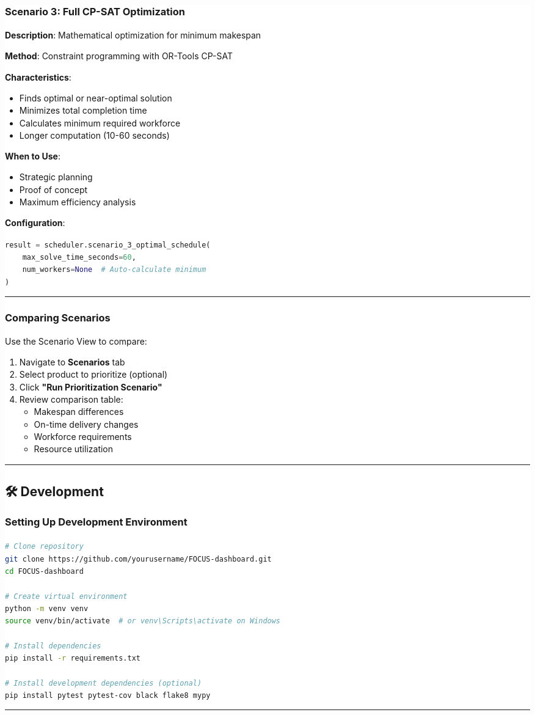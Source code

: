 
### Scenario 3: Full CP-SAT Optimization

**Description**: Mathematical optimization for minimum makespan

**Method**: Constraint programming with OR-Tools CP-SAT

**Characteristics**:
- Finds optimal or near-optimal solution
- Minimizes total completion time
- Calculates minimum required workforce
- Longer computation (10-60 seconds)

**When to Use**:
- Strategic planning
- Proof of concept
- Maximum efficiency analysis

**Configuration**:
```python
result = scheduler.scenario_3_optimal_schedule(
    max_solve_time_seconds=60,
    num_workers=None  # Auto-calculate minimum
)
```

---

### Comparing Scenarios

Use the Scenario View to compare:

1. Navigate to **Scenarios** tab
2. Select product to prioritize (optional)
3. Click **"Run Prioritization Scenario"**
4. Review comparison table:
   - Makespan differences
   - On-time delivery changes
   - Workforce requirements
   - Resource utilization

---

## 🛠️ Development

### Setting Up Development Environment

```bash
# Clone repository
git clone https://github.com/yourusername/FOCUS-dashboard.git
cd FOCUS-dashboard

# Create virtual environment
python -m venv venv
source venv/bin/activate  # or venv\Scripts\activate on Windows

# Install dependencies
pip install -r requirements.txt

# Install development dependencies (optional)
pip install pytest pytest-cov black flake8 mypy
```

---